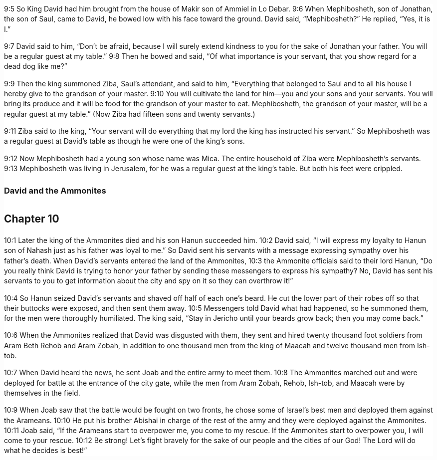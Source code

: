 <a name="10:9:5">9:5</a> So King David had him brought from the house of Makir son of Ammiel in Lo Debar. <a name="10:9:6">9:6</a> When Mephibosheth, son of Jonathan, the son of Saul, came to David, he bowed low with his face toward the ground. David said, “Mephibosheth?” He replied, “Yes, it is I.”

<a name="10:9:7">9:7</a> David said to him, “Don’t be afraid, because I will surely extend kindness to you for the sake of Jonathan your father. You will be a regular guest at my table.” <a name="10:9:8">9:8</a> Then he bowed and said, “Of what importance is your servant, that you show regard for a dead dog like me?”

<a name="10:9:9">9:9</a> Then the king summoned Ziba, Saul’s attendant, and said to him, “Everything that belonged to Saul and to all his house I hereby give to the grandson of your master. <a name="10:9:10">9:10</a> You will cultivate the land for him—you and your sons and your servants. You will bring its produce and it will be food for the grandson of your master to eat. Mephibosheth, the grandson of your master, will be a regular guest at my table.” (Now Ziba had fifteen sons and twenty servants.)

<a name="10:9:11">9:11</a> Ziba said to the king, “Your servant will do everything that my lord the king has instructed his servant.” So Mephibosheth was a regular guest at David’s table as though he were one of the king’s sons.

<a name="10:9:12">9:12</a> Now Mephibosheth had a young son whose name was Mica. The entire household of Ziba were Mephibosheth’s servants. <a name="10:9:13">9:13</a> Mephibosheth was living in Jerusalem, for he was a regular guest at the king’s table. But both his feet were crippled.

### David and the Ammonites

## Chapter 10

<a name="10:10:1">10:1</a> Later the king of the Ammonites died and his son Hanun succeeded him. <a name="10:10:2">10:2</a> David said, “I will express my loyalty to Hanun son of Nahash just as his father was loyal to me.” So David sent his servants with a message expressing sympathy over his father’s death. When David’s servants entered the land of the Ammonites, <a name="10:10:3">10:3</a> the Ammonite officials said to their lord Hanun, “Do you really think David is trying to honor your father by sending these messengers to express his sympathy? No, David has sent his servants to you to get information about the city and spy on it so they can overthrow it!”

<a name="10:10:4">10:4</a> So Hanun seized David’s servants and shaved off half of each one’s beard. He cut the lower part of their robes off so that their buttocks were exposed, and then sent them away. <a name="10:10:5">10:5</a> Messengers told David what had happened, so he summoned them, for the men were thoroughly humiliated. The king said, “Stay in Jericho until your beards grow back; then you may come back.”

<a name="10:10:6">10:6</a> When the Ammonites realized that David was disgusted with them, they sent and hired twenty thousand foot soldiers from Aram Beth Rehob and Aram Zobah, in addition to one thousand men from the king of Maacah and twelve thousand men from Ish-tob.

<a name="10:10:7">10:7</a> When David heard the news, he sent Joab and the entire army to meet them. <a name="10:10:8">10:8</a> The Ammonites marched out and were deployed for battle at the entrance of the city gate, while the men from Aram Zobah, Rehob, Ish-tob, and Maacah were by themselves in the field.

<a name="10:10:9">10:9</a> When Joab saw that the battle would be fought on two fronts, he chose some of Israel’s best men and deployed them against the Arameans. <a name="10:10:10">10:10</a> He put his brother Abishai in charge of the rest of the army and they were deployed against the Ammonites. <a name="10:10:11">10:11</a> Joab said, “If the Arameans start to overpower me, you come to my rescue. If the Ammonites start to overpower you, I will come to your rescue. <a name="10:10:12">10:12</a> Be strong! Let’s fight bravely for the sake of our people and the cities of our God! The Lord will do what he decides is best!”
